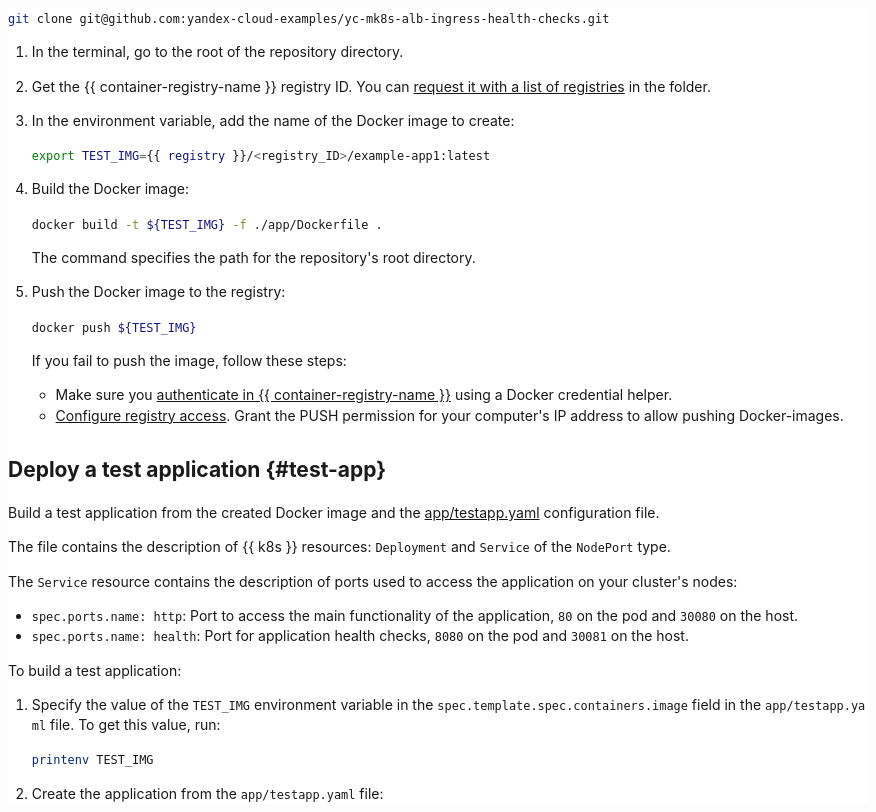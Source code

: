    ```bash
   git clone git@github.com:yandex-cloud-examples/yc-mk8s-alb-ingress-health-checks.git
   ```

1. In the terminal, go to the root of the repository directory.
1. Get the {{ container-registry-name }} registry ID. You can [request it with a list of registries](../../container-registry/operations/registry/registry-list.md#registry-list) in the folder.
1. In the environment variable, add the name of the Docker image to create:

   ```bash
   export TEST_IMG={{ registry }}/<registry_ID>/example-app1:latest
   ```

1. Build the Docker image:

   ```bash
   docker build -t ${TEST_IMG} -f ./app/Dockerfile .
   ```

   The command specifies the path for the repository's root directory.

1. Push the Docker image to the registry:

   ```bash
   docker push ${TEST_IMG}
   ```

   If you fail to push the image, follow these steps:

   * Make sure you [authenticate in {{ container-registry-name }}](../../container-registry/operations/authentication.md#cred-helper) using a Docker credential helper.
   * [Configure registry access](../../container-registry/operations/registry/registry-access.md). Grant the PUSH permission for your computer's IP address to allow pushing Docker-images.

## Deploy a test application {#test-app}

Build a test application from the created Docker image and the [app/testapp.yaml](https://github.com/yandex-cloud-examples/yc-mk8s-alb-ingress-health-checks/blob/main/app/testapp.yaml) configuration file.

The file contains the description of {{ k8s }} resources: `Deployment` and `Service` of the `NodePort` type.

The `Service` resource contains the description of ports used to access the application on your cluster's nodes:
* `spec.ports.name: http`: Port to access the main functionality of the application, `80` on the pod and `30080` on the host.
* `spec.ports.name: health`: Port for application health checks, `8080` on the pod and `30081` on the host.

To build a test application:

1. Specify the value of the `TEST_IMG` environment variable in the `spec.template.spec.containers.image` field in the `app/testapp.yaml` file. To get this value, run:

   ```bash
   printenv TEST_IMG
   ```

1. Create the application from the `app/testapp.yaml` file:
